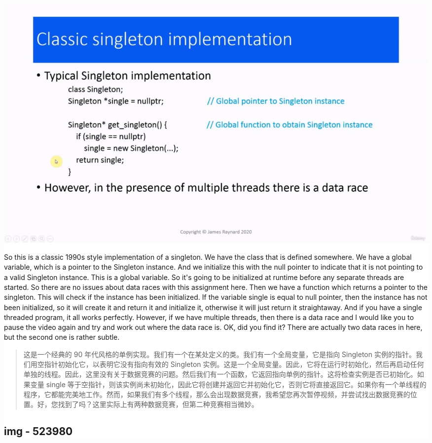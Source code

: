 ![](./image/video.mp4_000520.890.jpg)

So this is a classic 1990s style implementation of a singleton. We have the class that is defined somewhere. We have a global variable, which is a pointer to the Singleton instance. And we initialize this with the null pointer to indicate that it is not pointing to a valid Singleton instance. This is a global variable. So it's going to be initialized at runtime before any separate threads are started. So there are no issues about data races with this assignment here. Then we have a function which returns a pointer to the singleton. This will check if the instance has been initialized. If the variable single is equal to null pointer, then the instance has not been initialized, so it will create it and return it and initialize it, otherwise it will just return it straightaway. And if you have a single threaded program, it all works perfectly. However, if we have multiple threads, then there is a data race and I would like you to pause the video again and try and work out where the data race is. OK, did you find it? There are actually two data races in here, but the second one is rather subtle.

> 这是一个经典的 90 年代风格的单例实现。我们有一个在某处定义的类。我们有一个全局变量，它是指向 Singleton 实例的指针。我们用空指针初始化它，以表明它没有指向有效的 Singleton 实例。这是一个全局变量。因此，它将在运行时初始化，然后再启动任何单独的线程。因此，这里没有关于数据竞赛的问题。然后我们有一个函数，它返回指向单例的指针。这将检查实例是否已初始化。如果变量 single 等于空指针，则该实例尚未初始化，因此它将创建并返回它并初始化它，否则它将直接返回它。如果你有一个单线程的程序，它都能完美地工作。然而，如果我们有多个线程，那么会出现数据竞赛，我希望您再次暂停视频，并尝试找出数据竞赛的位置。好，您找到了吗？这里实际上有两种数据竞赛，但第二种竞赛相当微妙。

## img - 523980
